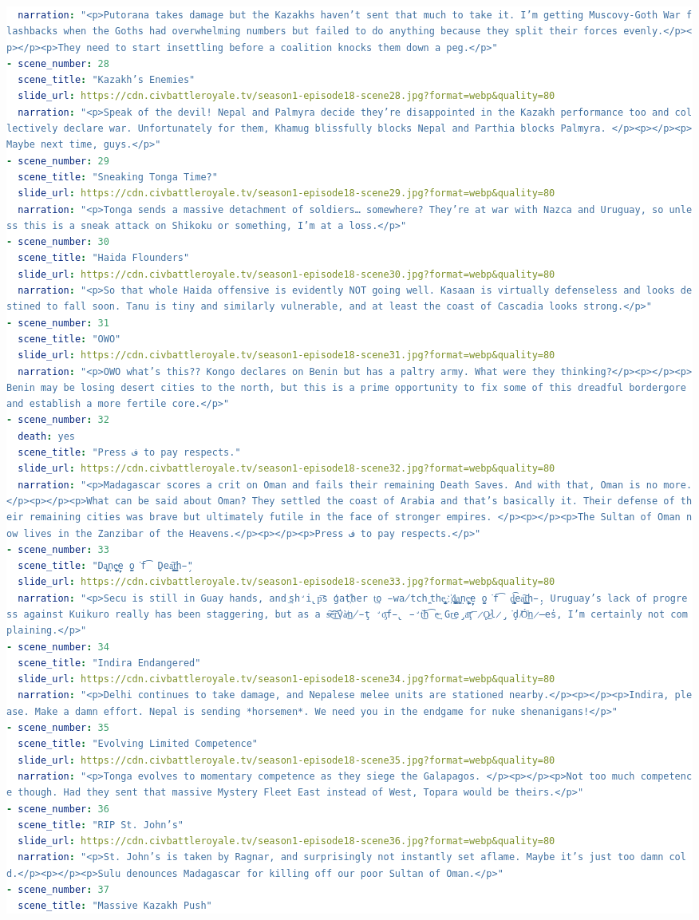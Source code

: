 ```yaml
  narration: "<p>Putorana takes damage but the Kazakhs haven’t sent that much to take it. I’m getting Muscovy-Goth War flashbacks when the Goths had overwhelming numbers but failed to do anything because they split their forces evenly.</p><p></p><p>They need to start insettling before a coalition knocks them down a peg.</p>"
- scene_number: 28
  scene_title: "Kazakh’s Enemies"
  slide_url: https://cdn.civbattleroyale.tv/season1-episode18-scene28.jpg?format=webp&quality=80
  narration: "<p>Speak of the devil! Nepal and Palmyra decide they’re disappointed in the Kazakh performance too and collectively declare war. Unfortunately for them, Khamug blissfully blocks Nepal and Parthia blocks Palmyra. </p><p></p><p>Maybe next time, guys.</p>"
- scene_number: 29
  scene_title: "Sneaking Tonga Time?"
  slide_url: https://cdn.civbattleroyale.tv/season1-episode18-scene29.jpg?format=webp&quality=80
  narration: "<p>Tonga sends a massive detachment of soldiers… somewhere? They’re at war with Nazca and Uruguay, so unless this is a sneak attack on Shikoku or something, I’m at a loss.</p>"
- scene_number: 30
  scene_title: "Haida Flounders"
  slide_url: https://cdn.civbattleroyale.tv/season1-episode18-scene30.jpg?format=webp&quality=80
  narration: "<p>So that whole Haida offensive is evidently NOT going well. Kasaan is virtually defenseless and looks destined to fall soon. Tanu is tiny and similarly vulnerable, and at least the coast of Cascadia looks strong.</p>"
- scene_number: 31
  scene_title: "OWO"
  slide_url: https://cdn.civbattleroyale.tv/season1-episode18-scene31.jpg?format=webp&quality=80
  narration: "<p>OWO what’s this?? Kongo declares on Benin but has a paltry army. What were they thinking?</p><p></p><p>Benin may be losing desert cities to the north, but this is a prime opportunity to fix some of this dreadful bordergore and establish a more fertile core.</p>"
- scene_number: 32
  death: yes
  scene_title: "Press ف to pay respects."
  slide_url: https://cdn.civbattleroyale.tv/season1-episode18-scene32.jpg?format=webp&quality=80
  narration: "<p>Madagascar scores a crit on Oman and fails their remaining Death Saves. And with that, Oman is no more.</p><p></p><p>What can be said about Oman? They settled the coast of Arabia and that’s basically it. Their defense of their remaining cities was brave but ultimately futile in the face of stronger empires. </p><p></p><p>The Sultan of Oman now lives in the Zanzibar of the Heavens.</p><p></p><p>Press ف to pay respects.</p>"
- scene_number: 33
  scene_title: "Da͖͍̩̹̼ͅṇ̜̞̜c̶͈̗̘̱e̙̞ ̰o̫̦͘f͡ ̬Dea̬̥͈͠t͔̼̖̲͇̺h̵̗"
  slide_url: https://cdn.civbattleroyale.tv/season1-episode18-scene33.jpg?format=webp&quality=80
  narration: "<p>Secu is still in Guay hands, and ͢sh̛i̢p͞s ģat҉her t͢o ̵wa̸tch ͖̯the̡̺̯̝̜͉ ҉d̙̪͔͈̗͕͇͢a͖͍̩̹̼ͅṇ̜̞̜c̶͈̗̘̱e̙̞ ̰o̫̦͘f͡ ̬d̞̗͈̝̮͓̼͡ea̬̥͈͠t͔̼̖̲͇̺h̵̗. Uruguay’s lack of progress against Kuikuro really has been staggering, but as a s̶͠e͘͜͠r͢͡v̕à̸͜n̸̵ţ ̛o̡͞f̵̢ ̵̛t͜͝h͡e̶͢ ͏Gr͟e̡a͞ţ͞ ̷̨O̷͜l̷̡͘ḑ ̸͝Ó̕͟n̷̶es̕, I’m certainly not complaining.</p>"
- scene_number: 34
  scene_title: "Indira Endangered"
  slide_url: https://cdn.civbattleroyale.tv/season1-episode18-scene34.jpg?format=webp&quality=80
  narration: "<p>Delhi continues to take damage, and Nepalese melee units are stationed nearby.</p><p></p><p>Indira, please. Make a damn effort. Nepal is sending *horsemen*. We need you in the endgame for nuke shenanigans!</p>"
- scene_number: 35
  scene_title: "Evolving Limited Competence"
  slide_url: https://cdn.civbattleroyale.tv/season1-episode18-scene35.jpg?format=webp&quality=80
  narration: "<p>Tonga evolves to momentary competence as they siege the Galapagos. </p><p></p><p>Not too much competence though. Had they sent that massive Mystery Fleet East instead of West, Topara would be theirs.</p>"
- scene_number: 36
  scene_title: "RIP St. John’s"
  slide_url: https://cdn.civbattleroyale.tv/season1-episode18-scene36.jpg?format=webp&quality=80
  narration: "<p>St. John’s is taken by Ragnar, and surprisingly not instantly set aflame. Maybe it’s just too damn cold.</p><p></p><p>Sulu denounces Madagascar for killing off our poor Sultan of Oman.</p>"
- scene_number: 37
  scene_title: "Massive Kazakh Push"
```